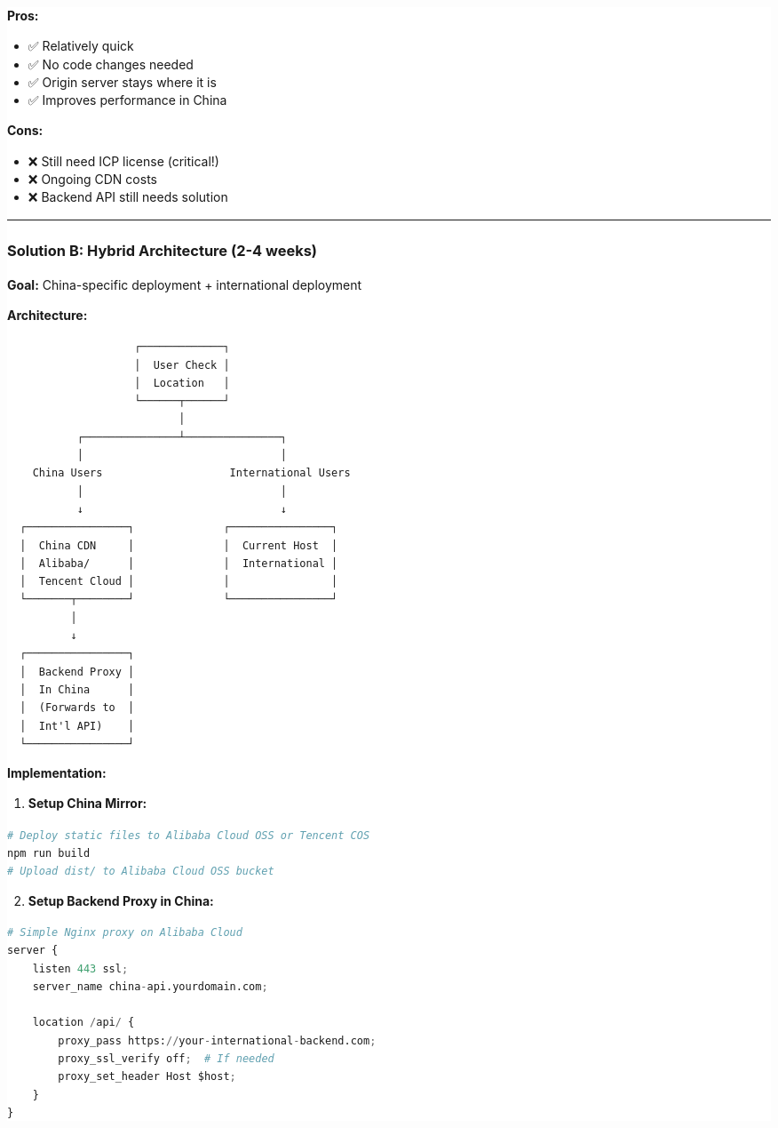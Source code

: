 **Pros:**
- ✅ Relatively quick
- ✅ No code changes needed
- ✅ Origin server stays where it is
- ✅ Improves performance in China

**Cons:**
- ❌ Still need ICP license (critical!)
- ❌ Ongoing CDN costs
- ❌ Backend API still needs solution

---

### Solution B: Hybrid Architecture (2-4 weeks)

**Goal:** China-specific deployment + international deployment

**Architecture:**
```
                    ┌─────────────┐
                    │  User Check │
                    │  Location   │
                    └──────┬──────┘
                           │
           ┌───────────────┴───────────────┐
           │                               │
    China Users                    International Users
           │                               │
           ↓                               ↓
  ┌────────────────┐              ┌────────────────┐
  │  China CDN     │              │  Current Host  │
  │  Alibaba/      │              │  International │
  │  Tencent Cloud │              │                │
  └───────┬────────┘              └────────────────┘
          │
          ↓
  ┌────────────────┐
  │  Backend Proxy │
  │  In China      │
  │  (Forwards to  │
  │  Int'l API)    │
  └────────────────┘
```

**Implementation:**

1. **Setup China Mirror:**
```bash
# Deploy static files to Alibaba Cloud OSS or Tencent COS
npm run build
# Upload dist/ to Alibaba Cloud OSS bucket
```

2. **Setup Backend Proxy in China:**
```python
# Simple Nginx proxy on Alibaba Cloud
server {
    listen 443 ssl;
    server_name china-api.yourdomain.com;

    location /api/ {
        proxy_pass https://your-international-backend.com;
        proxy_ssl_verify off;  # If needed
        proxy_set_header Host $host;
    }
}
```

